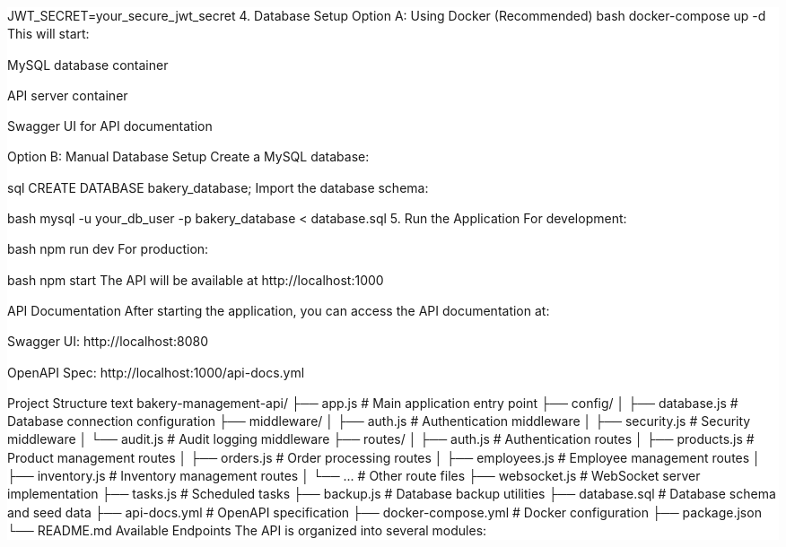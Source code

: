 JWT_SECRET=your_secure_jwt_secret
4. Database Setup
Option A: Using Docker (Recommended)
bash
docker-compose up -d
This will start:

MySQL database container

API server container

Swagger UI for API documentation

Option B: Manual Database Setup
Create a MySQL database:

sql
CREATE DATABASE bakery_database;
Import the database schema:

bash
mysql -u your_db_user -p bakery_database < database.sql
5. Run the Application
For development:

bash
npm run dev
For production:

bash
npm start
The API will be available at http://localhost:1000

API Documentation
After starting the application, you can access the API documentation at:

Swagger UI: http://localhost:8080

OpenAPI Spec: http://localhost:1000/api-docs.yml

Project Structure
text
bakery-management-api/
├── app.js                # Main application entry point
├── config/
│   ├── database.js       # Database connection configuration
├── middleware/
│   ├── auth.js           # Authentication middleware
│   ├── security.js       # Security middleware
│   └── audit.js          # Audit logging middleware
├── routes/
│   ├── auth.js           # Authentication routes
│   ├── products.js       # Product management routes
│   ├── orders.js         # Order processing routes
│   ├── employees.js      # Employee management routes
│   ├── inventory.js      # Inventory management routes
│   └── ...               # Other route files
├── websocket.js          # WebSocket server implementation
├── tasks.js              # Scheduled tasks
├── backup.js             # Database backup utilities
├── database.sql          # Database schema and seed data
├── api-docs.yml          # OpenAPI specification
├── docker-compose.yml    # Docker configuration
├── package.json
└── README.md
Available Endpoints
The API is organized into several modules:
